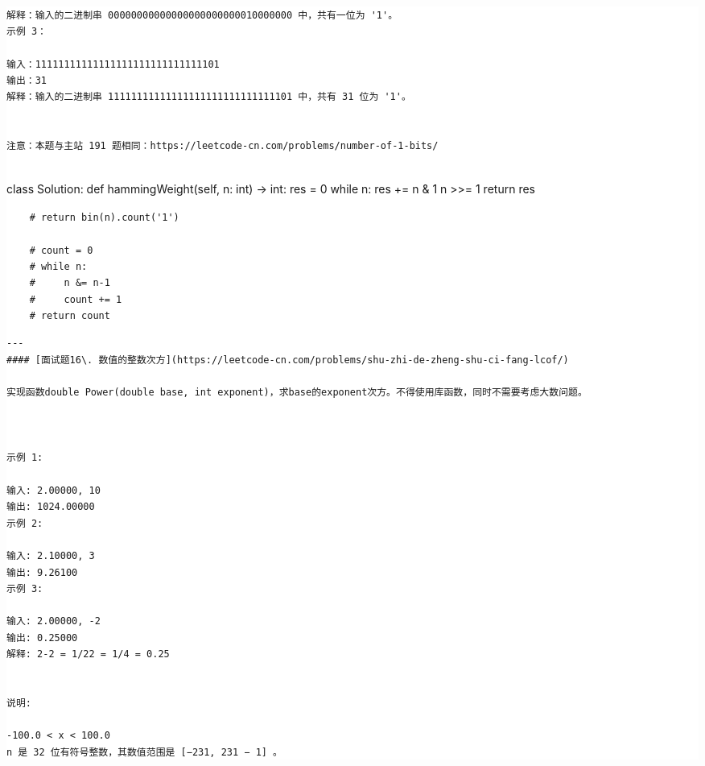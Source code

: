 ```
解释：输入的二进制串 00000000000000000000000010000000 中，共有一位为 '1'。
示例 3：

输入：11111111111111111111111111111101
输出：31
解释：输入的二进制串 11111111111111111111111111111101 中，共有 31 位为 '1'。
 

注意：本题与主站 191 题相同：https://leetcode-cn.com/problems/number-of-1-bits/


```
class Solution:
    def hammingWeight(self, n: int) -> int:
        res = 0
        while n:
            res += n & 1
            n >>= 1
        return res

        # return bin(n).count('1')

        # count = 0
        # while n:
        #     n &= n-1
        #     count += 1
        # return count
```
---
#### [面试题16\. 数值的整数次方](https://leetcode-cn.com/problems/shu-zhi-de-zheng-shu-ci-fang-lcof/)

实现函数double Power(double base, int exponent)，求base的exponent次方。不得使用库函数，同时不需要考虑大数问题。

 

示例 1:

输入: 2.00000, 10
输出: 1024.00000
示例 2:

输入: 2.10000, 3
输出: 9.26100
示例 3:

输入: 2.00000, -2
输出: 0.25000
解释: 2-2 = 1/22 = 1/4 = 0.25
 

说明:

-100.0 < x < 100.0
n 是 32 位有符号整数，其数值范围是 [−231, 231 − 1] 。
```